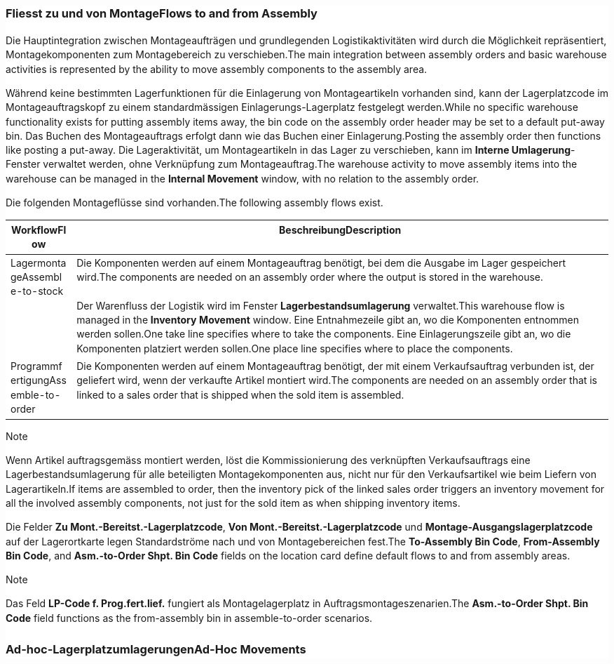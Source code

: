 ### <a name="flows-to-and-from-assembly"></a><span data-ttu-id="4a532-118">Fliesst zu und von Montage</span><span class="sxs-lookup"><span data-stu-id="4a532-118">Flows to and from Assembly</span></span>  
 <span data-ttu-id="4a532-119">Die Hauptintegration zwischen Montageaufträgen und grundlegenden Logistikaktivitäten wird durch die Möglichkeit repräsentiert, Montagekomponenten zum Montagebereich zu verschieben.</span><span class="sxs-lookup"><span data-stu-id="4a532-119">The main integration between assembly orders and basic warehouse activities is represented by the ability to move assembly components to the assembly area.</span></span>  

 <span data-ttu-id="4a532-120">Während keine bestimmten Lagerfunktionen für die Einlagerung von Montageartikeln vorhanden sind, kann der Lagerplatzcode im Montageauftragskopf zu einem standardmässigen Einlagerungs-Lagerplatz festgelegt werden.</span><span class="sxs-lookup"><span data-stu-id="4a532-120">While no specific warehouse functionality exists for putting assembly items away, the bin code on the assembly order header may be set to a default put-away bin.</span></span> <span data-ttu-id="4a532-121">Das Buchen des Montageauftrags erfolgt dann wie das Buchen einer Einlagerung.</span><span class="sxs-lookup"><span data-stu-id="4a532-121">Posting the assembly order then functions like posting a put-away.</span></span> <span data-ttu-id="4a532-122">Die Lageraktivität, um Montageartikeln in das Lager zu verschieben, kann im **Interne Umlagerung**-Fenster verwaltet werden, ohne Verknüpfung zum Montageauftrag.</span><span class="sxs-lookup"><span data-stu-id="4a532-122">The warehouse activity to move assembly items into the warehouse can be managed in the **Internal Movement** window, with no relation to the assembly order.</span></span>  

 <span data-ttu-id="4a532-123">Die folgenden Montageflüsse sind vorhanden.</span><span class="sxs-lookup"><span data-stu-id="4a532-123">The following assembly flows exist.</span></span>  

|<span data-ttu-id="4a532-124">Workflow</span><span class="sxs-lookup"><span data-stu-id="4a532-124">Flow</span></span>|<span data-ttu-id="4a532-125">Beschreibung</span><span class="sxs-lookup"><span data-stu-id="4a532-125">Description</span></span>|  
|----------|---------------------------------------|  
|<span data-ttu-id="4a532-126">Lagermontage</span><span class="sxs-lookup"><span data-stu-id="4a532-126">Assemble-to-stock</span></span>|<span data-ttu-id="4a532-127">Die Komponenten werden auf einem Montageauftrag benötigt, bei dem die Ausgabe im Lager gespeichert wird.</span><span class="sxs-lookup"><span data-stu-id="4a532-127">The components are needed on an assembly order where the output is stored in the warehouse.</span></span><br /><br /> <span data-ttu-id="4a532-128">Der Warenfluss der Logistik wird im Fenster **Lagerbestandsumlagerung** verwaltet.</span><span class="sxs-lookup"><span data-stu-id="4a532-128">This warehouse flow is managed in the **Inventory Movement** window.</span></span> <span data-ttu-id="4a532-129">Eine Entnahmezeile gibt an, wo die Komponenten entnommen werden sollen.</span><span class="sxs-lookup"><span data-stu-id="4a532-129">One take line specifies where to take the components.</span></span> <span data-ttu-id="4a532-130">Eine Einlagerungszeile gibt an, wo die Komponenten platziert werden sollen.</span><span class="sxs-lookup"><span data-stu-id="4a532-130">One place line specifies where to place the components.</span></span>|  
|<span data-ttu-id="4a532-131">Programmfertigung</span><span class="sxs-lookup"><span data-stu-id="4a532-131">Assemble-to-order</span></span>|<span data-ttu-id="4a532-132">Die Komponenten werden auf einem Montageauftrag benötigt, der mit einem Verkaufsauftrag verbunden ist, der geliefert wird, wenn der verkaufte Artikel montiert wird.</span><span class="sxs-lookup"><span data-stu-id="4a532-132">The components are needed on an assembly order that is linked to a sales order that is shipped when the sold item is assembled.</span></span>|  

> [!NOTE]  
>  <span data-ttu-id="4a532-133">Wenn Artikel auftragsgemäss montiert werden, löst die Kommissionierung des verknüpften Verkaufsauftrags eine Lagerbestandsumlagerung für alle beteiligten Montagekomponenten aus, nicht nur für den Verkaufsartikel wie beim Liefern von Lagerartikeln.</span><span class="sxs-lookup"><span data-stu-id="4a532-133">If items are assembled to order, then the inventory pick of the linked sales order triggers an inventory movement for all the involved assembly components, not just for the sold item as when shipping inventory items.</span></span>  

 <span data-ttu-id="4a532-134">Die Felder **Zu Mont.-Bereitst.-Lagerplatzcode**, **Von Mont.-Bereitst.-Lagerplatzcode** und **Montage-Ausgangslagerplatzcode** auf der Lagerortkarte legen Standardströme nach und von Montagebereichen fest.</span><span class="sxs-lookup"><span data-stu-id="4a532-134">The **To-Assembly Bin Code**, **From-Assembly Bin Code**, and **Asm.-to-Order Shpt. Bin Code** fields on the location card define default flows to and from assembly areas.</span></span>  

> [!NOTE]  
>  <span data-ttu-id="4a532-135">Das Feld **LP-Code f. Prog.fert.lief.** fungiert als Montagelagerplatz in Auftragsmontageszenarien.</span><span class="sxs-lookup"><span data-stu-id="4a532-135">The **Asm.-to-Order Shpt. Bin Code** field functions as the from-assembly bin in assemble-to-order scenarios.</span></span>  

### <a name="ad-hoc-movements"></a><span data-ttu-id="4a532-136">Ad-hoc-Lagerplatzumlagerungen</span><span class="sxs-lookup"><span data-stu-id="4a532-136">Ad-Hoc Movements</span></span>  